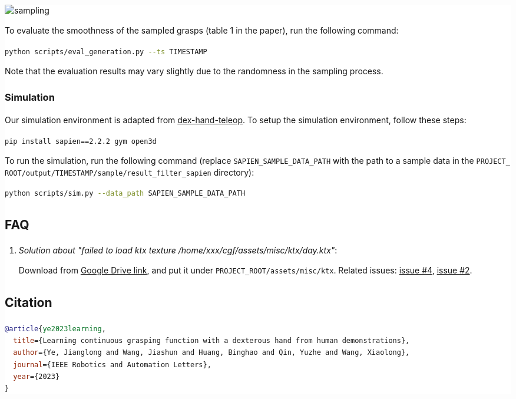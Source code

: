 ![sampling](assets/images/cgf-sampling.gif)

To evaluate the smoothness of the sampled grasps (table 1 in the paper), run the following command:

```sh
python scripts/eval_generation.py --ts TIMESTAMP
```

Note that the evaluation results may vary slightly due to the randomness in the sampling process.

### Simulation

Our simulation environment is adapted from [dex-hand-teleop](https://github.com/yzqin/dex-hand-teleop). To setup the simulation environment, follow these steps:

```sh
pip install sapien==2.2.2 gym open3d
```

To run the simulation, run the following command (replace `SAPIEN_SAMPLE_DATA_PATH` with the path to a sample data in the `PROJECT_ROOT/output/TIMESTAMP/sample/result_filter_sapien` directory):

```sh
python scripts/sim.py --data_path SAPIEN_SAMPLE_DATA_PATH
```

## FAQ

1. _Solution about "failed to load ktx texture /home/xxx/cgf/assets/misc/ktx/day.ktx"_:

   Download from [Google Drive link](https://drive.google.com/file/d/1Xe3jgcIUZm_8yaFUsHnO7WJWr8cV41fE/view?usp=sharing), and put it under `PROJECT_ROOT/assets/misc/ktx`. Related issues: [issue #4](https://github.com/yzqin/dex-hand-teleop/issues/4), [issue #2](https://github.com/jianglongye/cgf/issues/2).

## Citation

```bibtex
@article{ye2023learning,
  title={Learning continuous grasping function with a dexterous hand from human demonstrations},
  author={Ye, Jianglong and Wang, Jiashun and Huang, Binghao and Qin, Yuzhe and Wang, Xiaolong},
  journal={IEEE Robotics and Automation Letters},
  year={2023}
}
```

